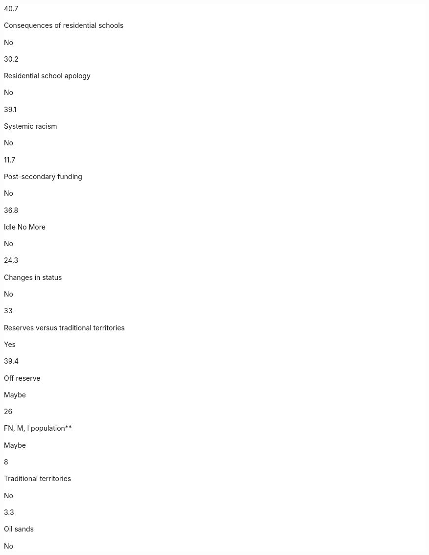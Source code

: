40.7

Consequences of residential schools

No

30.2

Residential school apology

No

39.1

Systemic racism

No

11.7

Post-secondary funding

No

36.8

Idle No More

No

24.3

Changes in status

No

33

Reserves versus traditional territories

Yes

39.4

Off reserve

Maybe

26

FN, M, I population**

Maybe

8

Traditional territories

No

3.3

Oil sands

No
